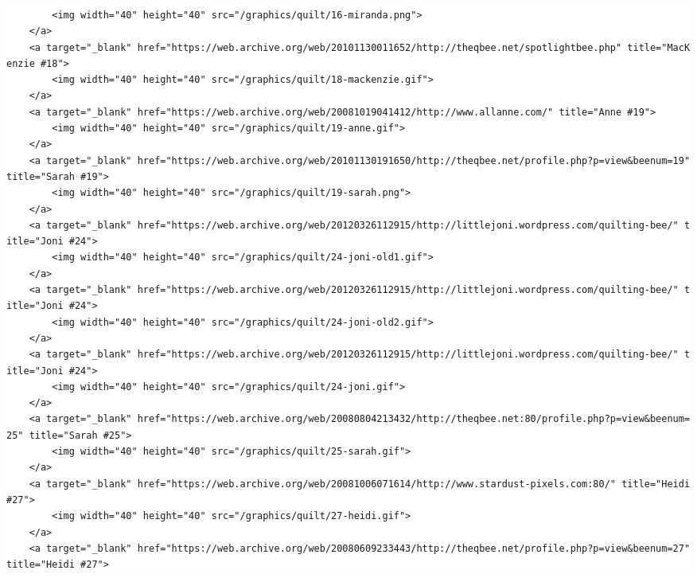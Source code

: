             <img width="40" height="40" src="/graphics/quilt/16-miranda.png">
        </a>
        <a target="_blank" href="https://web.archive.org/web/20101130011652/http://theqbee.net/spotlightbee.php" title="MacKenzie #18">
            <img width="40" height="40" src="/graphics/quilt/18-mackenzie.gif">
        </a>
        <a target="_blank" href="https://web.archive.org/web/20081019041412/http://www.allanne.com/" title="Anne #19">
            <img width="40" height="40" src="/graphics/quilt/19-anne.gif">
        </a>
        <a target="_blank" href="https://web.archive.org/web/20101130191650/http://theqbee.net/profile.php?p=view&beenum=19" title="Sarah #19">
            <img width="40" height="40" src="/graphics/quilt/19-sarah.png">
        </a>
        <a target="_blank" href="https://web.archive.org/web/20120326112915/http://littlejoni.wordpress.com/quilting-bee/" title="Joni #24">
            <img width="40" height="40" src="/graphics/quilt/24-joni-old1.gif">
        </a>
        <a target="_blank" href="https://web.archive.org/web/20120326112915/http://littlejoni.wordpress.com/quilting-bee/" title="Joni #24">
            <img width="40" height="40" src="/graphics/quilt/24-joni-old2.gif">
        </a>
        <a target="_blank" href="https://web.archive.org/web/20120326112915/http://littlejoni.wordpress.com/quilting-bee/" title="Joni #24">
            <img width="40" height="40" src="/graphics/quilt/24-joni.gif">
        </a>
        <a target="_blank" href="https://web.archive.org/web/20080804213432/http://theqbee.net:80/profile.php?p=view&beenum=25" title="Sarah #25">
            <img width="40" height="40" src="/graphics/quilt/25-sarah.gif">
        </a>
        <a target="_blank" href="https://web.archive.org/web/20081006071614/http://www.stardust-pixels.com:80/" title="Heidi #27">
            <img width="40" height="40" src="/graphics/quilt/27-heidi.gif">
        </a>
        <a target="_blank" href="https://web.archive.org/web/20080609233443/http://theqbee.net/profile.php?p=view&beenum=27" title="Heidi #27">